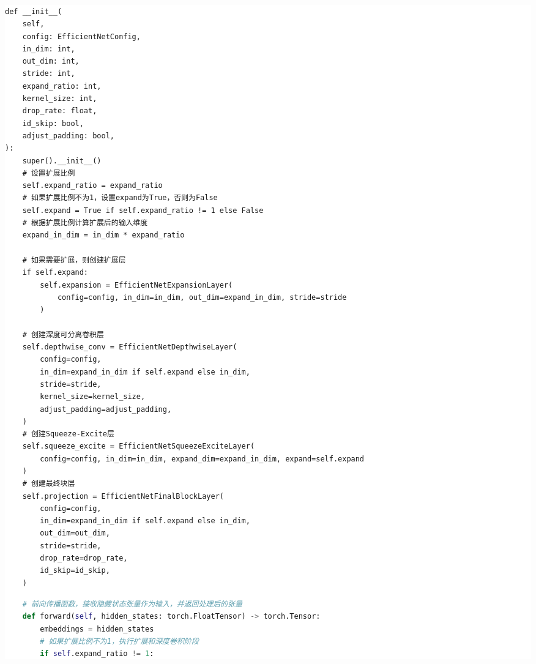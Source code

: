    def __init__(
        self,
        config: EfficientNetConfig,
        in_dim: int,
        out_dim: int,
        stride: int,
        expand_ratio: int,
        kernel_size: int,
        drop_rate: float,
        id_skip: bool,
        adjust_padding: bool,
    ):
        super().__init__()
        # 设置扩展比例
        self.expand_ratio = expand_ratio
        # 如果扩展比例不为1，设置expand为True，否则为False
        self.expand = True if self.expand_ratio != 1 else False
        # 根据扩展比例计算扩展后的输入维度
        expand_in_dim = in_dim * expand_ratio

        # 如果需要扩展，则创建扩展层
        if self.expand:
            self.expansion = EfficientNetExpansionLayer(
                config=config, in_dim=in_dim, out_dim=expand_in_dim, stride=stride
            )

        # 创建深度可分离卷积层
        self.depthwise_conv = EfficientNetDepthwiseLayer(
            config=config,
            in_dim=expand_in_dim if self.expand else in_dim,
            stride=stride,
            kernel_size=kernel_size,
            adjust_padding=adjust_padding,
        )
        # 创建Squeeze-Excite层
        self.squeeze_excite = EfficientNetSqueezeExciteLayer(
            config=config, in_dim=in_dim, expand_dim=expand_in_dim, expand=self.expand
        )
        # 创建最终块层
        self.projection = EfficientNetFinalBlockLayer(
            config=config,
            in_dim=expand_in_dim if self.expand else in_dim,
            out_dim=out_dim,
            stride=stride,
            drop_rate=drop_rate,
            id_skip=id_skip,
        )
```py  
    # 前向传播函数，接收隐藏状态张量作为输入，并返回处理后的张量
    def forward(self, hidden_states: torch.FloatTensor) -> torch.Tensor:
        embeddings = hidden_states
        # 如果扩展比例不为1，执行扩展和深度卷积阶段
        if self.expand_ratio != 1:
```